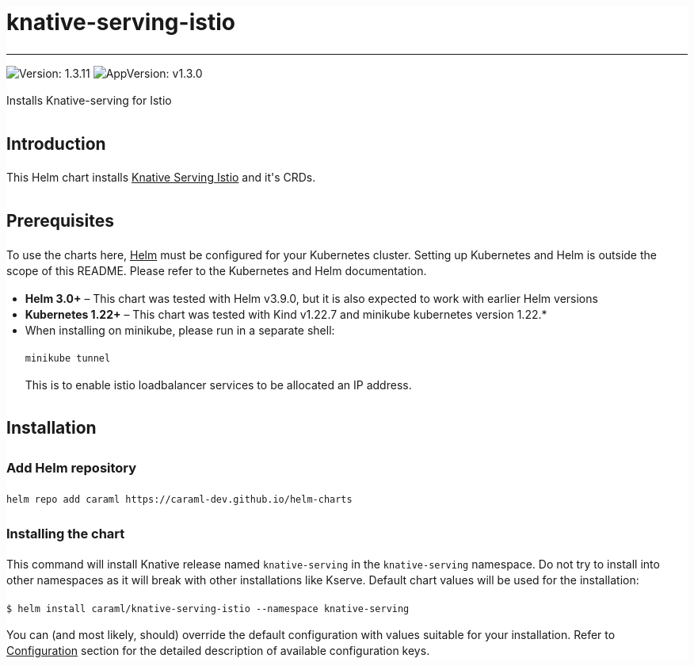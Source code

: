# knative-serving-istio

---
![Version: 1.3.11](https://img.shields.io/badge/Version-1.3.11-informational?style=flat-square)
![AppVersion: v1.3.0](https://img.shields.io/badge/AppVersion-v1.3.0-informational?style=flat-square)

Installs Knative-serving for Istio

## Introduction

This Helm chart installs [Knative Serving Istio](https://knative.dev/docs/serving/) and it's CRDs.

## Prerequisites

To use the charts here, [Helm](https://helm.sh/) must be configured for your
Kubernetes cluster. Setting up Kubernetes and Helm is outside the scope of
this README. Please refer to the Kubernetes and Helm documentation.

- **Helm 3.0+** – This chart was tested with Helm v3.9.0, but it is also expected to work with earlier Helm versions
- **Kubernetes 1.22+** – This chart was tested with Kind v1.22.7 and minikube kubernetes version 1.22.*
- When installing on minikube, please run in a separate shell:
  ```sh
  minikube tunnel
  ```
  This is to enable istio loadbalancer services to be allocated an IP address.

## Installation

### Add Helm repository

```shell
helm repo add caraml https://caraml-dev.github.io/helm-charts
```

### Installing the chart

This command will install Knative release named `knative-serving` in the `knative-serving` namespace.
Do not try to install into other namespaces as it will break with other installations like Kserve.
Default chart values will be used for the installation:
```shell
$ helm install caraml/knative-serving-istio --namespace knative-serving
```

You can (and most likely, should) override the default configuration with values suitable for your installation.
Refer to [Configuration](#configuration) section for the detailed description of available configuration keys.
